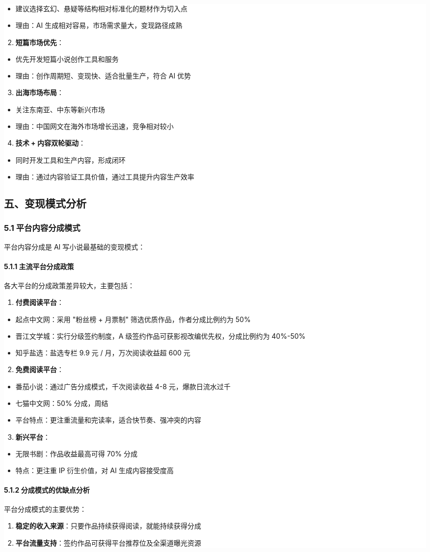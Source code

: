 - 建议选择玄幻、悬疑等结构相对标准化的题材作为切入点

- 理由：AI 生成相对容易，市场需求量大，变现路径成熟

2. **短篇市场优先**：

- 优先开发短篇小说创作工具和服务

- 理由：创作周期短、变现快、适合批量生产，符合 AI 优势

3. **出海市场布局**：

- 关注东南亚、中东等新兴市场

- 理由：中国网文在海外市场增长迅速，竞争相对较小

4. **技术 + 内容双轮驱动**：

- 同时开发工具和生产内容，形成闭环

- 理由：通过内容验证工具价值，通过工具提升内容生产效率

## 五、变现模式分析

### 5.1 平台内容分成模式

平台内容分成是 AI 写小说最基础的变现模式：

#### 5.1.1 主流平台分成政策

各大平台的分成政策差异较大，主要包括：

1. **付费阅读平台**：

- 起点中文网：采用 "粉丝榜 + 月票制" 筛选优质作品，作者分成比例约为 50%

- 晋江文学城：实行分级签约制度，A 级签约作品可获影视改编优先权，分成比例约为 40%-50%

- 知乎盐选：盐选专栏 9.9 元 / 月，万次阅读收益超 600 元

2. **免费阅读平台**：

- 番茄小说：通过广告分成模式，千次阅读收益 4-8 元，爆款日流水过千

- 七猫中文网：50% 分成，周结

- 平台特点：更注重流量和完读率，适合快节奏、强冲突的内容

3. **新兴平台**：

- 无限书剧：作品收益最高可得 70% 分成

- 特点：更注重 IP 衍生价值，对 AI 生成内容接受度高

#### 5.1.2 分成模式的优缺点分析

平台分成模式的主要优势：

1. **稳定的收入来源**：只要作品持续获得阅读，就能持续获得分成

2. **平台流量支持**：签约作品可获得平台推荐位及全渠道曝光资源
